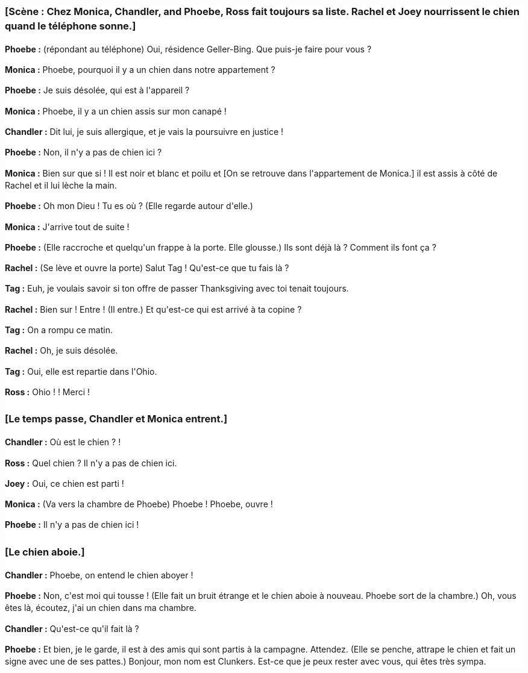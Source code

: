 ### [Scène : Chez Monica, Chandler, and Phoebe, Ross fait toujours sa liste. Rachel et Joey nourrissent le chien quand le téléphone sonne.]

**Phoebe :** (répondant au téléphone) Oui, résidence Geller-Bing. Que puis-je faire pour vous ?

**Monica :** Phoebe, pourquoi il y a un chien dans notre appartement ?

**Phoebe :** Je suis désolée, qui est à l'appareil ?

**Monica :** Phoebe, il y a un chien assis sur mon canapé !

**Chandler :** Dit lui, je suis allergique, et je vais la poursuivre en justice !

**Phoebe :** Non, il n'y a pas de chien ici ?

**Monica :** Bien sur que si ! Il est noir et blanc et poilu et [On se retrouve dans l'appartement de Monica.] il est assis à côté de Rachel et il lui lèche la main.

**Phoebe :** Oh mon Dieu ! Tu es où ? (Elle regarde autour d'elle.)

**Monica :** J'arrive tout de suite !

**Phoebe :** (Elle raccroche et quelqu'un frappe à la porte. Elle glousse.) Ils sont déjà là ? Comment ils font ça ?

**Rachel :** (Se lève et ouvre la porte) Salut Tag ! Qu'est-ce que tu fais là ?

**Tag :** Euh, je voulais savoir si ton offre de passer Thanksgiving avec toi tenait toujours.

**Rachel :** Bien sur ! Entre ! (Il entre.) Et qu'est-ce qui est arrivé à ta copine ?

**Tag :** On a rompu ce matin.

**Rachel :** Oh, je suis désolée.

**Tag :** Oui, elle est repartie dans l'Ohio.

**Ross :** Ohio ! ! Merci !

### [Le temps passe, Chandler et Monica entrent.]

**Chandler :** Où est le chien ? !

**Ross :** Quel chien ? Il n'y a pas de chien ici.

**Joey :** Oui, ce chien est parti !

**Monica :** (Va vers la chambre de Phoebe) Phoebe ! Phoebe, ouvre !

**Phoebe :** Il n'y a pas de chien ici !

### [Le chien aboie.]

**Chandler :** Phoebe, on entend le chien aboyer !

**Phoebe :** Non, c'est moi qui tousse ! (Elle fait un bruit étrange et le chien aboie à nouveau. Phoebe sort de la chambre.) Oh, vous êtes là, écoutez, j'ai un chien dans ma chambre.

**Chandler :** Qu'est-ce qu'il fait là ?

**Phoebe :** Et bien, je le garde, il est à des amis qui sont partis à la campagne. Attendez. (Elle se penche, attrape le chien et fait un signe avec une de ses pattes.) Bonjour, mon nom est Clunkers. Est-ce que je peux rester avec vous, qui êtes très sympa.
